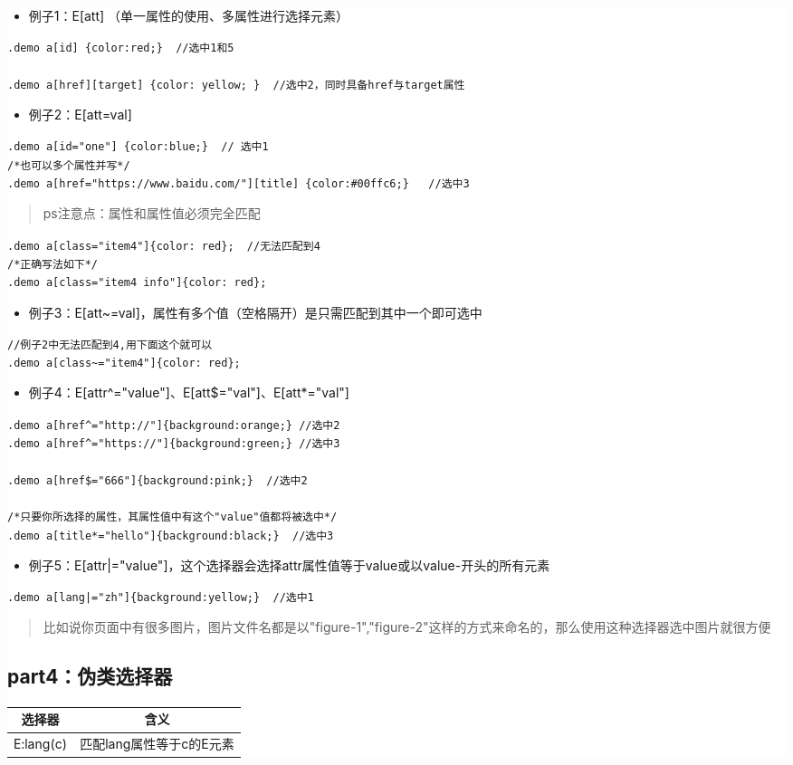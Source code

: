 - 例子1：E[att] （单一属性的使用、多属性进行选择元素）

```
.demo a[id] {color:red;}  //选中1和5

.demo a[href][target] {color: yellow; }  //选中2，同时具备href与target属性
```

- 例子2：E[att=val]


```
.demo a[id="one"] {color:blue;}  // 选中1
/*也可以多个属性并写*/
.demo a[href="https://www.baidu.com/"][title] {color:#00ffc6;}   //选中3

```

> ps注意点：属性和属性值必须完全匹配


```
.demo a[class="item4"]{color: red};  //无法匹配到4
/*正确写法如下*/
.demo a[class="item4 info"]{color: red};
```

- 例子3：E[att~=val]，属性有多个值（空格隔开）是只需匹配到其中一个即可选中

```
//例子2中无法匹配到4,用下面这个就可以
.demo a[class~="item4"]{color: red};
```

- 例子4：E[attr^="value"]、E[att$="val"]、E[att*="val"]

```
.demo a[href^="http://"]{background:orange;} //选中2
.demo a[href^="https://"]{background:green;} //选中3

.demo a[href$="666"]{background:pink;}  //选中2

/*只要你所选择的属性，其属性值中有这个"value"值都将被选中*/
.demo a[title*="hello"]{background:black;}  //选中3
```

- 例子5：E[attr|="value"]，这个选择器会选择attr属性值等于value或以value-开头的所有元素

```
.demo a[lang|="zh"]{background:yellow;}  //选中1
```

> 比如说你页面中有很多图片，图片文件名都是以"figure-1","figure-2"这样的方式来命名的，那么使用这种选择器选中图片就很方便

## part4：伪类选择器

| 选择器 | 含义|
|---|---|
| E:lang(c) | 匹配lang属性等于c的E元素 |
